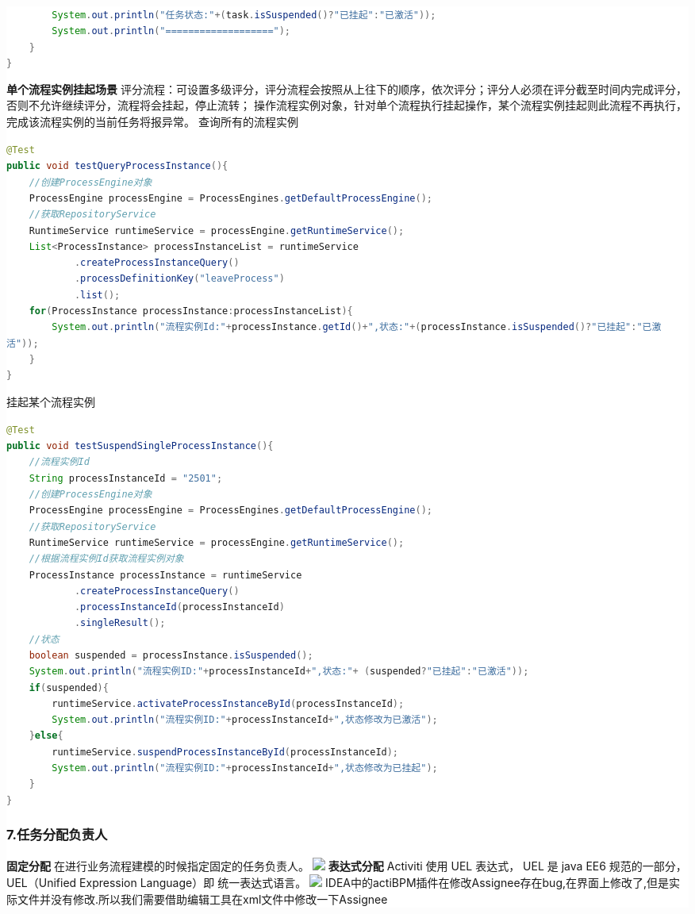 ```java
        System.out.println("任务状态:"+(task.isSuspended()?"已挂起":"已激活"));
        System.out.println("===================");
    }
}
```
**单个流程实例挂起场景**
评分流程：可设置多级评分，评分流程会按照从上往下的顺序，依次评分；评分人必须在评分截至时间内完成评分，否则不允许继续评分，流程将会挂起，停止流转；
操作流程实例对象，针对单个流程执行挂起操作，某个流程实例挂起则此流程不再执行，完成该流程实例的当前任务将报异常。
查询所有的流程实例
```java
@Test
public void testQueryProcessInstance(){
    //创建ProcessEngine对象
    ProcessEngine processEngine = ProcessEngines.getDefaultProcessEngine();
    //获取RepositoryService
    RuntimeService runtimeService = processEngine.getRuntimeService();
    List<ProcessInstance> processInstanceList = runtimeService
            .createProcessInstanceQuery()
            .processDefinitionKey("leaveProcess")
            .list();
    for(ProcessInstance processInstance:processInstanceList){
        System.out.println("流程实例Id:"+processInstance.getId()+",状态:"+(processInstance.isSuspended()?"已挂起":"已激活"));
    }
}
```
挂起某个流程实例
```java
@Test
public void testSuspendSingleProcessInstance(){
    //流程实例Id
    String processInstanceId = "2501";
    //创建ProcessEngine对象
    ProcessEngine processEngine = ProcessEngines.getDefaultProcessEngine();
    //获取RepositoryService
    RuntimeService runtimeService = processEngine.getRuntimeService();
    //根据流程实例Id获取流程实例对象
    ProcessInstance processInstance = runtimeService
            .createProcessInstanceQuery()
            .processInstanceId(processInstanceId)
            .singleResult();
    //状态
    boolean suspended = processInstance.isSuspended();
    System.out.println("流程实例ID:"+processInstanceId+",状态:"+ (suspended?"已挂起":"已激活"));
    if(suspended){
        runtimeService.activateProcessInstanceById(processInstanceId);
        System.out.println("流程实例ID:"+processInstanceId+",状态修改为已激活");
    }else{
        runtimeService.suspendProcessInstanceById(processInstanceId);
        System.out.println("流程实例ID:"+processInstanceId+",状态修改为已挂起");
    }
}
```
### 7.任务分配负责人
**固定分配**
在进行业务流程建模的时候指定固定的任务负责人。
![](https://images.cherryfloris.eu.org/2022/1670572023750-34ccb124-b435-480f-bbf2-3f32e5fdc634.png)
**表达式分配**
Activiti 使用 UEL 表达式， UEL 是 java EE6 规范的一部分， UEL（Unified Expression Language）即 统一表达式语言。
![](https://images.cherryfloris.eu.org/2022/1670572023624-1f495b72-80cb-44f0-b5b8-3f0c14cdbe92.png)
IDEA中的actiBPM插件在修改Assignee存在bug,在界面上修改了,但是实际文件并没有修改.所以我们需要借助编辑工具在xml文件中修改一下Assignee